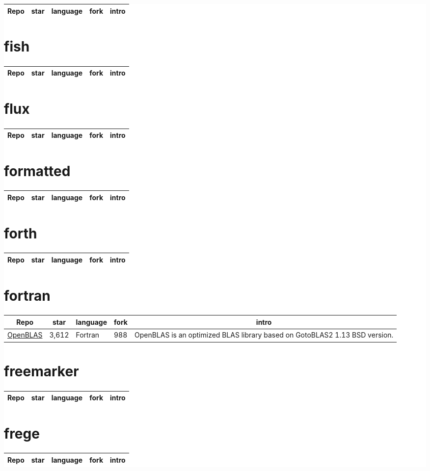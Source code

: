 Repo|star|language|fork|intro
-|-|-|-|-



# fish

Repo|star|language|fork|intro
-|-|-|-|-



# flux

Repo|star|language|fork|intro
-|-|-|-|-



# formatted

Repo|star|language|fork|intro
-|-|-|-|-



# forth

Repo|star|language|fork|intro
-|-|-|-|-



# fortran

Repo|star|language|fork|intro
-|-|-|-|-
[OpenBLAS](https://github.com/xianyi/OpenBLAS)|3,612|Fortran|988|OpenBLAS is an optimized BLAS library based on GotoBLAS2 1.13 BSD version.


# freemarker

Repo|star|language|fork|intro
-|-|-|-|-



# frege

Repo|star|language|fork|intro
-|-|-|-|-

